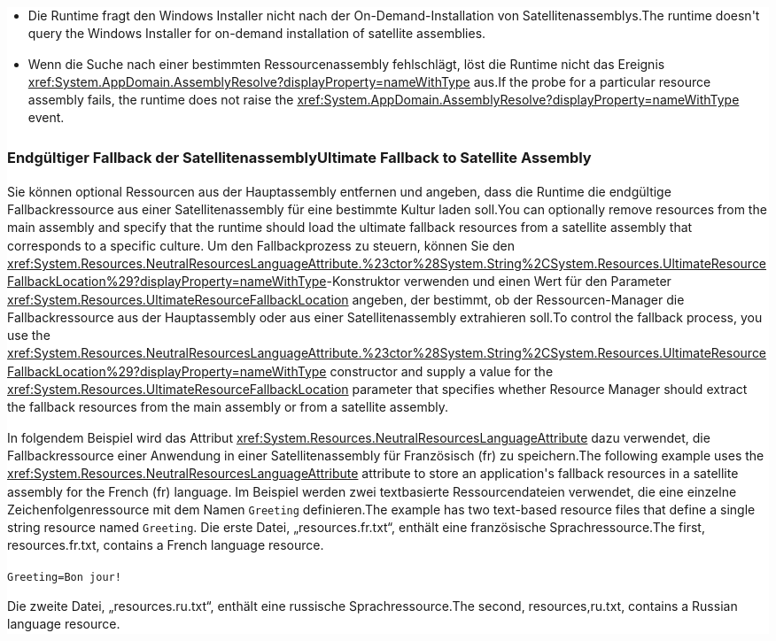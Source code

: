 -   <span data-ttu-id="af04e-204">Die Runtime fragt den Windows Installer nicht nach der On-Demand-Installation von Satellitenassemblys.</span><span class="sxs-lookup"><span data-stu-id="af04e-204">The runtime doesn't query the Windows Installer for on-demand installation of satellite assemblies.</span></span>  
  
-   <span data-ttu-id="af04e-205">Wenn die Suche nach einer bestimmten Ressourcenassembly fehlschlägt, löst die Runtime nicht das Ereignis <xref:System.AppDomain.AssemblyResolve?displayProperty=nameWithType> aus.</span><span class="sxs-lookup"><span data-stu-id="af04e-205">If the probe for a particular resource assembly fails, the runtime does not raise the <xref:System.AppDomain.AssemblyResolve?displayProperty=nameWithType> event.</span></span>  
  
### <a name="ultimate-fallback-to-satellite-assembly"></a><span data-ttu-id="af04e-206">Endgültiger Fallback der Satellitenassembly</span><span class="sxs-lookup"><span data-stu-id="af04e-206">Ultimate Fallback to Satellite Assembly</span></span>  
 <span data-ttu-id="af04e-207">Sie können optional Ressourcen aus der Hauptassembly entfernen und angeben, dass die Runtime die endgültige Fallbackressource aus einer Satellitenassembly für eine bestimmte Kultur laden soll.</span><span class="sxs-lookup"><span data-stu-id="af04e-207">You can optionally remove resources from the main assembly and specify that the runtime should load the ultimate fallback resources from a satellite assembly that corresponds to a specific culture.</span></span> <span data-ttu-id="af04e-208">Um den Fallbackprozess zu steuern, können Sie den <xref:System.Resources.NeutralResourcesLanguageAttribute.%23ctor%28System.String%2CSystem.Resources.UltimateResourceFallbackLocation%29?displayProperty=nameWithType>-Konstruktor verwenden und einen Wert für den Parameter <xref:System.Resources.UltimateResourceFallbackLocation> angeben, der bestimmt, ob der Ressourcen-Manager die Fallbackressource aus der Hauptassembly oder aus einer Satellitenassembly extrahieren soll.</span><span class="sxs-lookup"><span data-stu-id="af04e-208">To control the fallback process, you use the <xref:System.Resources.NeutralResourcesLanguageAttribute.%23ctor%28System.String%2CSystem.Resources.UltimateResourceFallbackLocation%29?displayProperty=nameWithType> constructor and supply a value for the <xref:System.Resources.UltimateResourceFallbackLocation> parameter that specifies whether Resource Manager should extract the fallback resources from the main assembly or from a satellite assembly.</span></span>  
  
 <span data-ttu-id="af04e-209">In folgendem Beispiel wird das Attribut <xref:System.Resources.NeutralResourcesLanguageAttribute> dazu verwendet, die Fallbackressource einer Anwendung in einer Satellitenassembly für Französisch (fr) zu speichern.</span><span class="sxs-lookup"><span data-stu-id="af04e-209">The following example uses the <xref:System.Resources.NeutralResourcesLanguageAttribute> attribute to store an application's fallback resources in a satellite assembly for the French (fr) language.</span></span>  <span data-ttu-id="af04e-210">Im Beispiel werden zwei textbasierte Ressourcendateien verwendet, die eine einzelne Zeichenfolgenressource mit dem Namen `Greeting` definieren.</span><span class="sxs-lookup"><span data-stu-id="af04e-210">The example has two text-based resource files that define a single string resource named `Greeting`.</span></span> <span data-ttu-id="af04e-211">Die erste Datei, „resources.fr.txt“, enthält eine französische Sprachressource.</span><span class="sxs-lookup"><span data-stu-id="af04e-211">The first, resources.fr.txt, contains a French language resource.</span></span>  
  
```  
Greeting=Bon jour!  
```  
  
 <span data-ttu-id="af04e-212">Die zweite Datei, „resources.ru.txt“, enthält eine russische Sprachressource.</span><span class="sxs-lookup"><span data-stu-id="af04e-212">The second, resources,ru.txt, contains a Russian language resource.</span></span>  
  